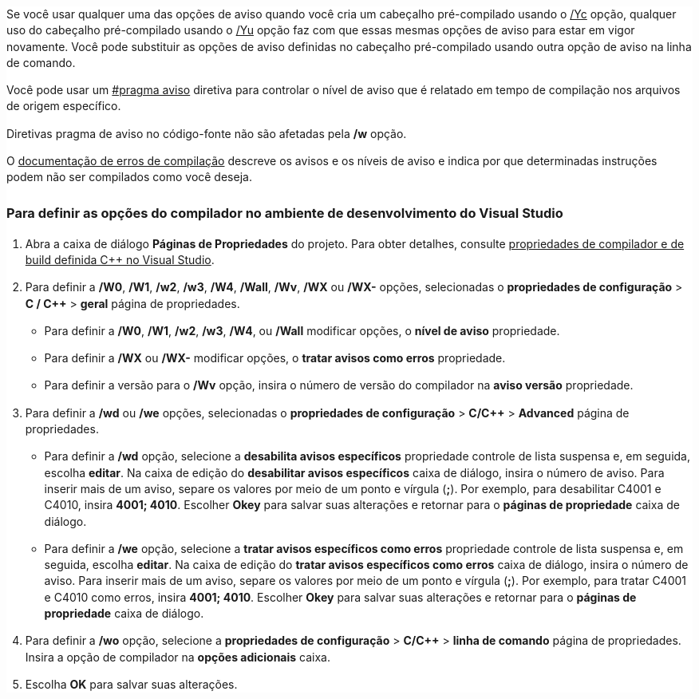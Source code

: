 Se você usar qualquer uma das opções de aviso quando você cria um cabeçalho pré-compilado usando o [/Yc](yc-create-precompiled-header-file.md) opção, qualquer uso do cabeçalho pré-compilado usando o [/Yu](yu-use-precompiled-header-file.md) opção faz com que essas mesmas opções de aviso para estar em vigor novamente. Você pode substituir as opções de aviso definidas no cabeçalho pré-compilado usando outra opção de aviso na linha de comando.

Você pode usar um [#pragma aviso](../../preprocessor/warning.md) diretiva para controlar o nível de aviso que é relatado em tempo de compilação nos arquivos de origem específico.

Diretivas pragma de aviso no código-fonte não são afetadas pela **/w** opção.

O [documentação de erros de compilação](../../error-messages/compiler-errors-1/c-cpp-build-errors.md) descreve os avisos e os níveis de aviso e indica por que determinadas instruções podem não ser compilados como você deseja.

### <a name="to-set-the-compiler-options-in-the-visual-studio-development-environment"></a>Para definir as opções do compilador no ambiente de desenvolvimento do Visual Studio

1. Abra a caixa de diálogo **Páginas de Propriedades** do projeto. Para obter detalhes, consulte [propriedades de compilador e de build definida C++ no Visual Studio](../working-with-project-properties.md).

1. Para definir a **/W0**, **/W1**, **/w2**, **/w3**, **/W4**, **/Wall**, **/Wv**, **/WX** ou **/WX-** opções, selecionadas o **propriedades de configuração** > **C / C++** > **geral** página de propriedades.

   - Para definir a **/W0**, **/W1**, **/w2**, **/w3**, **/W4**, ou **/Wall** modificar opções, o **nível de aviso** propriedade.

   - Para definir a **/WX** ou **/WX-** modificar opções, o **tratar avisos como erros** propriedade.

   - Para definir a versão para o **/Wv** opção, insira o número de versão do compilador na **aviso versão** propriedade.

1. Para definir a **/wd** ou **/we** opções, selecionadas o **propriedades de configuração** > **C/C++**  >   **Advanced** página de propriedades.

   - Para definir a **/wd** opção, selecione a **desabilita avisos específicos** propriedade controle de lista suspensa e, em seguida, escolha **editar**. Na caixa de edição do **desabilitar avisos específicos** caixa de diálogo, insira o número de aviso. Para inserir mais de um aviso, separe os valores por meio de um ponto e vírgula (**;**). Por exemplo, para desabilitar C4001 e C4010, insira **4001; 4010**. Escolher **Okey** para salvar suas alterações e retornar para o **páginas de propriedade** caixa de diálogo.

   - Para definir a **/we** opção, selecione a **tratar avisos específicos como erros** propriedade controle de lista suspensa e, em seguida, escolha **editar**. Na caixa de edição do **tratar avisos específicos como erros** caixa de diálogo, insira o número de aviso. Para inserir mais de um aviso, separe os valores por meio de um ponto e vírgula (**;**). Por exemplo, para tratar C4001 e C4010 como erros, insira **4001; 4010**. Escolher **Okey** para salvar suas alterações e retornar para o **páginas de propriedade** caixa de diálogo.

1. Para definir a **/wo** opção, selecione a **propriedades de configuração** > **C/C++** > **linha de comando** página de propriedades. Insira a opção de compilador na **opções adicionais** caixa.

1. Escolha **OK** para salvar suas alterações.
